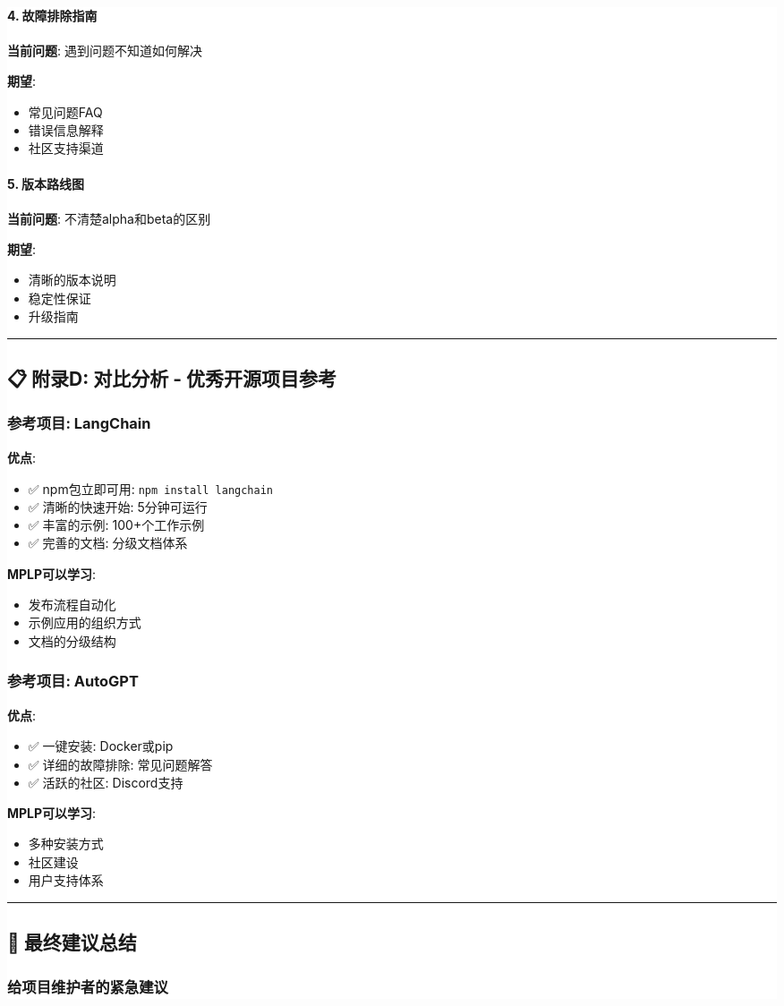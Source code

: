 #### **4. 故障排除指南**

**当前问题**: 遇到问题不知道如何解决

**期望**:
- 常见问题FAQ
- 错误信息解释
- 社区支持渠道

#### **5. 版本路线图**

**当前问题**: 不清楚alpha和beta的区别

**期望**:
- 清晰的版本说明
- 稳定性保证
- 升级指南

---

## 📋 **附录D: 对比分析 - 优秀开源项目参考**

### **参考项目: LangChain**

**优点**:
- ✅ npm包立即可用: `npm install langchain`
- ✅ 清晰的快速开始: 5分钟可运行
- ✅ 丰富的示例: 100+个工作示例
- ✅ 完善的文档: 分级文档体系

**MPLP可以学习**:
- 发布流程自动化
- 示例应用的组织方式
- 文档的分级结构

### **参考项目: AutoGPT**

**优点**:
- ✅ 一键安装: Docker或pip
- ✅ 详细的故障排除: 常见问题解答
- ✅ 活跃的社区: Discord支持

**MPLP可以学习**:
- 多种安装方式
- 社区建设
- 用户支持体系

---

## 🎯 **最终建议总结**

### **给项目维护者的紧急建议**
